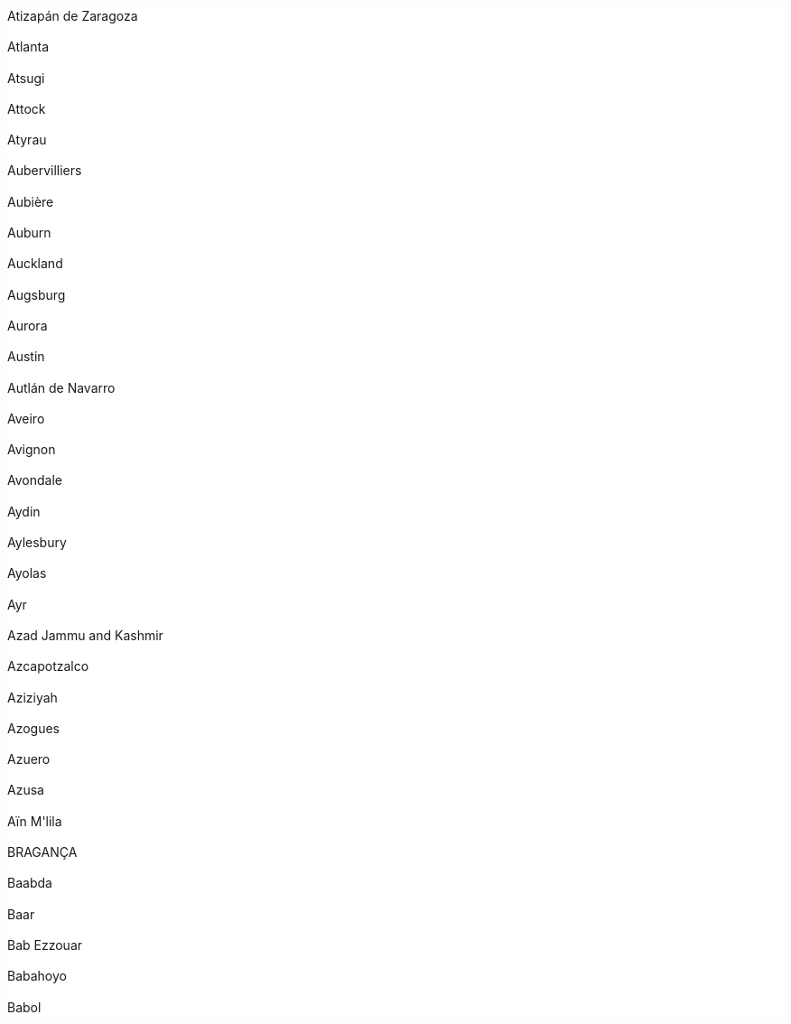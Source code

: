 Atizapán de Zaragoza

Atlanta

Atsugi

Attock

Atyrau

Aubervilliers

Aubière

Auburn

Auckland

Augsburg

Aurora

Austin

Autlán de Navarro

Aveiro

Avignon

Avondale

Aydin

Aylesbury

Ayolas

Ayr

Azad Jammu and Kashmir

Azcapotzalco

Aziziyah

Azogues

Azuero

Azusa

Aïn M'lila

BRAGANÇA

Baabda

Baar

Bab Ezzouar

Babahoyo

Babol
